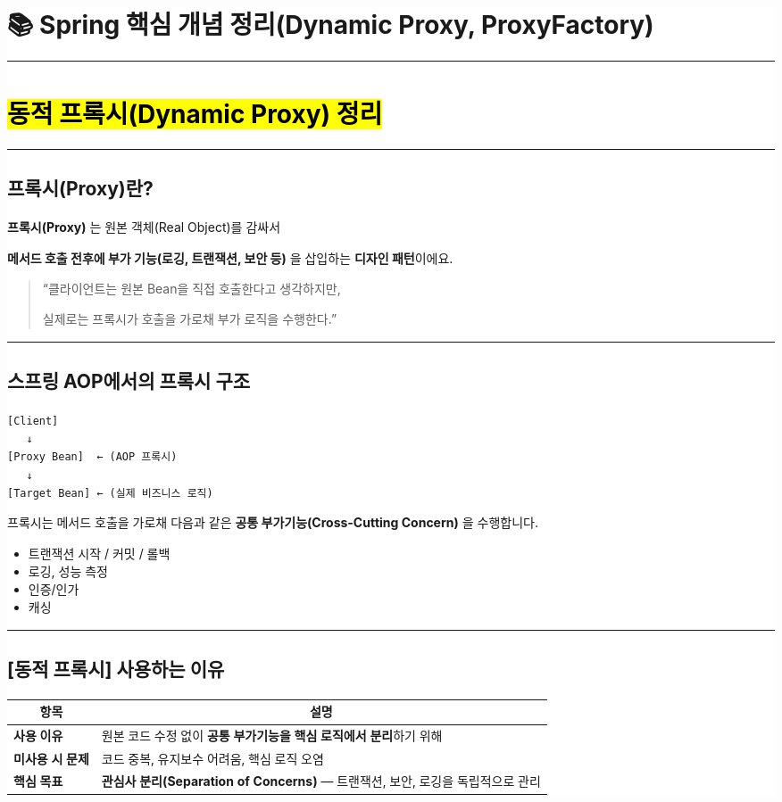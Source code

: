 # 📚 Spring 핵심 개념 정리(Dynamic Proxy, ProxyFactory)

---
# <mark> 동적 프록시(Dynamic Proxy) 정리 </mark>

---

## 프록시(Proxy)란?

**프록시(Proxy)** 는 원본 객체(Real Object)를 감싸서

**메서드 호출 전후에 부가 기능(로깅, 트랜잭션, 보안 등)** 을 삽입하는 **디자인 패턴**이에요.

> “클라이언트는 원본 Bean을 직접 호출한다고 생각하지만,
> 
> 
> 실제로는 프록시가 호출을 가로채 부가 로직을 수행한다.”
> 

---

## 스프링 AOP에서의 프록시 구조

```
[Client]
   ↓
[Proxy Bean]  ← (AOP 프록시)
   ↓
[Target Bean] ← (실제 비즈니스 로직)

```

프록시는 메서드 호출을 가로채 다음과 같은 **공통 부가기능(Cross-Cutting Concern)** 을 수행합니다.

- 트랜잭션 시작 / 커밋 / 롤백
- 로깅, 성능 측정
- 인증/인가
- 캐싱

---

## [동적 프록시] 사용하는 이유

| 항목 | 설명 |
| --- | --- |
| **사용 이유** | 원본 코드 수정 없이 **공통 부가기능을 핵심 로직에서 분리**하기 위해 |
| **미사용 시 문제** | 코드 중복, 유지보수 어려움, 핵심 로직 오염 |
| **핵심 목표** | **관심사 분리(Separation of Concerns)** — 트랜잭션, 보안, 로깅을 독립적으로 관리 |
